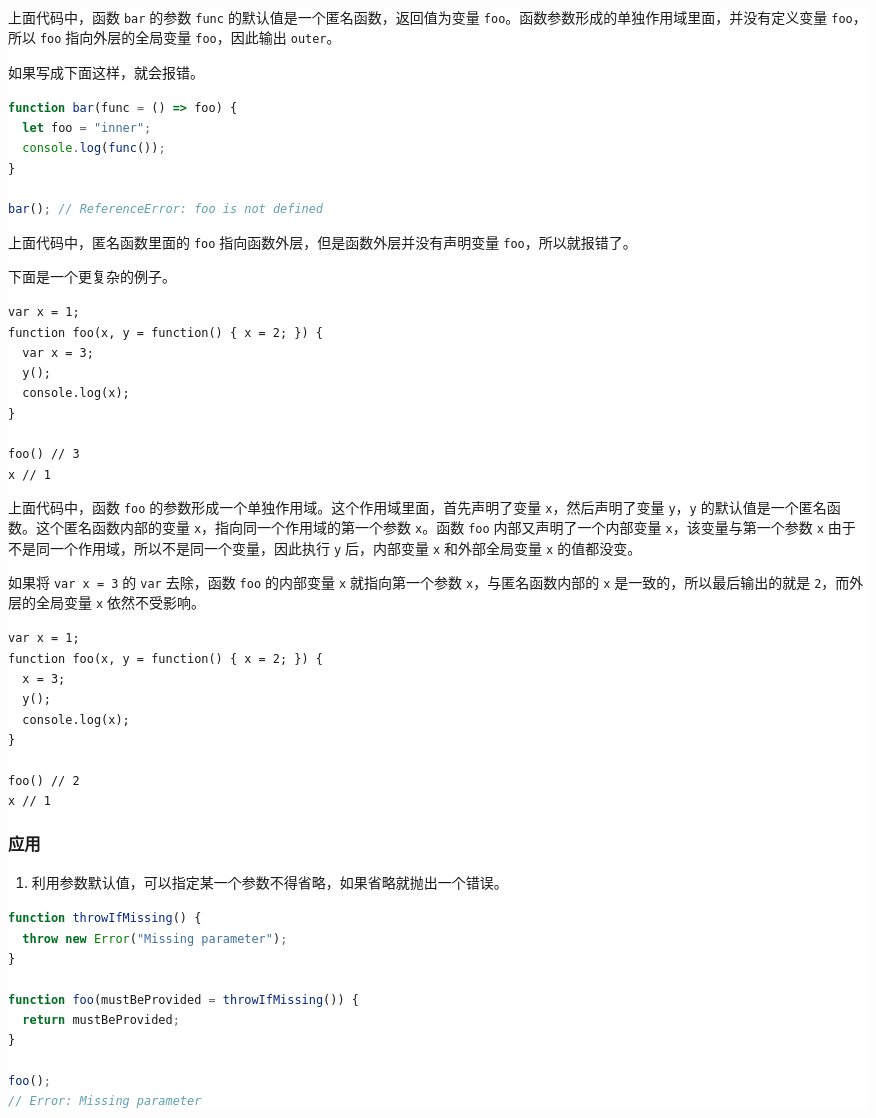 上面代码中，函数 `bar` 的参数 `func` 的默认值是一个匿名函数，返回值为变量 `foo`。函数参数形成的单独作用域里面，并没有定义变量 `foo`，所以 `foo` 指向外层的全局变量 `foo`，因此输出 `outer`。

如果写成下面这样，就会报错。

```js
function bar(func = () => foo) {
  let foo = "inner";
  console.log(func());
}

bar(); // ReferenceError: foo is not defined
```

上面代码中，匿名函数里面的 `foo` 指向函数外层，但是函数外层并没有声明变量 `foo`，所以就报错了。

下面是一个更复杂的例子。

```JS
var x = 1;
function foo(x, y = function() { x = 2; }) {
  var x = 3;
  y();
  console.log(x);
}

foo() // 3
x // 1
```

上面代码中，函数 `foo` 的参数形成一个单独作用域。这个作用域里面，首先声明了变量 `x`，然后声明了变量 `y`，`y` 的默认值是一个匿名函数。这个匿名函数内部的变量 `x`，指向同一个作用域的第一个参数 `x`。函数 `foo` 内部又声明了一个内部变量 `x`，该变量与第一个参数 `x` 由于不是同一个作用域，所以不是同一个变量，因此执行 `y` 后，内部变量 `x` 和外部全局变量 `x` 的值都没变。

如果将 `var x = 3` 的 `var` 去除，函数 `foo` 的内部变量 `x` 就指向第一个参数 `x`，与匿名函数内部的 `x` 是一致的，所以最后输出的就是 `2`，而外层的全局变量 `x` 依然不受影响。

```JS
var x = 1;
function foo(x, y = function() { x = 2; }) {
  x = 3;
  y();
  console.log(x);
}

foo() // 2
x // 1
```

### 应用

1. 利用参数默认值，可以指定某一个参数不得省略，如果省略就抛出一个错误。

```js
function throwIfMissing() {
  throw new Error("Missing parameter");
}

function foo(mustBeProvided = throwIfMissing()) {
  return mustBeProvided;
}

foo();
// Error: Missing parameter
```
